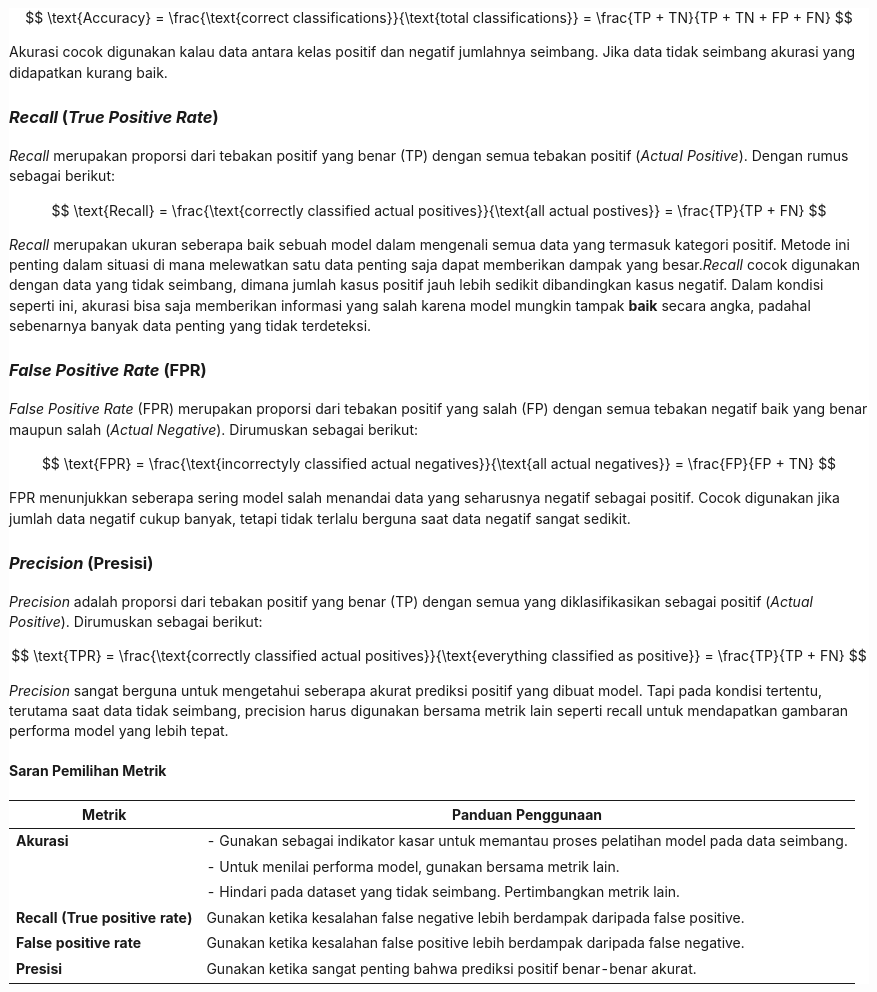 $$
\text{Accuracy} = \frac{\text{correct classifications}}{\text{total classifications}} = \frac{TP + TN}{TP + TN + FP + FN}
$$

Akurasi cocok digunakan kalau data antara kelas positif dan negatif jumlahnya seimbang. Jika data tidak seimbang akurasi yang didapatkan kurang baik.

### *Recall* (*True Positive Rate*)
*Recall* merupakan proporsi dari tebakan positif yang benar (TP) dengan semua tebakan positif (*Actual Positive*). Dengan rumus sebagai berikut:

$$
\text{Recall} = \frac{\text{correctly classified actual positives}}{\text{all actual postives}} = \frac{TP}{TP + FN}
$$

*Recall* merupakan ukuran seberapa baik sebuah model dalam mengenali semua data yang termasuk kategori positif. Metode ini penting dalam situasi di mana melewatkan satu data penting saja dapat memberikan dampak yang besar.*Recall* cocok digunakan dengan data yang tidak seimbang, dimana jumlah kasus positif jauh lebih sedikit dibandingkan kasus negatif. Dalam kondisi seperti ini, akurasi bisa saja memberikan informasi yang salah karena model mungkin tampak **baik** secara angka, padahal sebenarnya banyak data penting yang tidak terdeteksi.

### *False Positive Rate* (FPR)
*False Positive Rate* (FPR) merupakan proporsi dari tebakan positif yang salah (FP) dengan semua tebakan negatif baik yang benar maupun salah (*Actual Negative*). Dirumuskan sebagai berikut:

$$
\text{FPR} = \frac{\text{incorrectyly classified actual negatives}}{\text{all actual negatives}} = \frac{FP}{FP + TN}
$$

FPR menunjukkan seberapa sering model salah menandai data yang seharusnya negatif sebagai positif. Cocok digunakan jika jumlah data negatif cukup banyak, tetapi tidak terlalu berguna saat data negatif sangat sedikit.

### *Precision* (Presisi)
*Precision* adalah proporsi dari tebakan positif yang benar (TP) dengan semua yang diklasifikasikan sebagai positif (*Actual Positive*). Dirumuskan sebagai berikut:

$$
\text{TPR} = \frac{\text{correctly classified actual positives}}{\text{everything classified as positive}} = \frac{TP}{TP + FN}
$$

*Precision* sangat berguna untuk mengetahui seberapa akurat prediksi positif yang dibuat model. Tapi pada kondisi tertentu, terutama saat data tidak seimbang, precision harus digunakan bersama metrik lain seperti recall untuk mendapatkan gambaran performa model yang lebih tepat.

#### **Saran Pemilihan Metrik**
| **Metrik**              | **Panduan Penggunaan**                                                                 |
|-------------------------|----------------------------------------------------------------------------------------|
| **Akurasi**             | - Gunakan sebagai indikator kasar untuk memantau proses pelatihan model pada data seimbang.  |
|                         | - Untuk menilai performa model, gunakan bersama metrik lain.                          |
|                         | - Hindari pada dataset yang tidak seimbang. Pertimbangkan metrik lain.                |
| **Recall (True positive rate)** | Gunakan ketika kesalahan false negative lebih berdampak daripada false positive.       |
| **False positive rate** | Gunakan ketika kesalahan false positive lebih berdampak daripada false negative.      |
| **Presisi**             | Gunakan ketika sangat penting bahwa prediksi positif benar-benar akurat.              |
